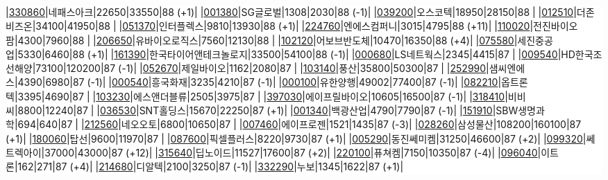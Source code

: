 |[330860](https://finance.daum.net/quotes/A330860)|네패스아크|22650|33550|88 (+1)|
|[001380](https://finance.daum.net/quotes/A001380)|SG글로벌|1308|2030|88 (-1)|
|[039200](https://finance.daum.net/quotes/A039200)|오스코텍|18950|28150|88 |
|[012510](https://finance.daum.net/quotes/A012510)|더존비즈온|34100|41950|88 |
|[051370](https://finance.daum.net/quotes/A051370)|인터플렉스|9810|13930|88 (+1)|
|[224760](https://finance.daum.net/quotes/A224760)|엔에스컴퍼니|3015|4795|88 (+11)|
|[110020](https://finance.daum.net/quotes/A110020)|전진바이오팜|4300|7960|88 |
|[206650](https://finance.daum.net/quotes/A206650)|유바이오로직스|7560|12130|88 |
|[102120](https://finance.daum.net/quotes/A102120)|어보브반도체|10470|16350|88 (+4)|
|[075580](https://finance.daum.net/quotes/A075580)|세진중공업|5330|6460|88 (+1)|
|[161390](https://finance.daum.net/quotes/A161390)|한국타이어앤테크놀로지|33500|54100|88 (-1)|
|[000680](https://finance.daum.net/quotes/A000680)|LS네트웍스|2345|4415|87 |
|[009540](https://finance.daum.net/quotes/A009540)|HD한국조선해양|73100|120200|87 (-1)|
|[052670](https://finance.daum.net/quotes/A052670)|제일바이오|1162|2080|87 |
|[103140](https://finance.daum.net/quotes/A103140)|풍산|35800|50300|87 |
|[252990](https://finance.daum.net/quotes/A252990)|샘씨엔에스|4390|6980|87 (-1)|
|[000540](https://finance.daum.net/quotes/A000540)|흥국화재|3235|4210|87 (-1)|
|[000100](https://finance.daum.net/quotes/A000100)|유한양행|49002|77400|87 (-1)|
|[082210](https://finance.daum.net/quotes/A082210)|옵트론텍|3395|4690|87 |
|[103230](https://finance.daum.net/quotes/A103230)|에스앤더블류|2505|3975|87 |
|[397030](https://finance.daum.net/quotes/A397030)|에이프릴바이오|10605|16500|87 (-1)|
|[318410](https://finance.daum.net/quotes/A318410)|비비씨|8800|12240|87 |
|[036530](https://finance.daum.net/quotes/A036530)|SNT홀딩스|15670|22250|87 (+1)|
|[001340](https://finance.daum.net/quotes/A001340)|백광산업|4790|7790|87 (-1)|
|[151910](https://finance.daum.net/quotes/A151910)|SBW생명과학|694|640|87 |
|[212560](https://finance.daum.net/quotes/A212560)|네오오토|6800|10650|87 |
|[007460](https://finance.daum.net/quotes/A007460)|에이프로젠|1521|1435|87 (-3)|
|[028260](https://finance.daum.net/quotes/A028260)|삼성물산|108200|160100|87 (+1)|
|[180060](https://finance.daum.net/quotes/A180060)|탑선|9600|11970|87 |
|[087600](https://finance.daum.net/quotes/A087600)|픽셀플러스|8220|9730|87 (+1)|
|[005290](https://finance.daum.net/quotes/A005290)|동진쎄미켐|31250|46600|87 (+2)|
|[099320](https://finance.daum.net/quotes/A099320)|쎄트렉아이|37000|43000|87 (+12)|
|[315640](https://finance.daum.net/quotes/A315640)|딥노이드|11527|17600|87 (+2)|
|[220100](https://finance.daum.net/quotes/A220100)|퓨쳐켐|7150|10350|87 (-4)|
|[096040](https://finance.daum.net/quotes/A096040)|이트론|162|271|87 (+4)|
|[214680](https://finance.daum.net/quotes/A214680)|디알텍|2100|3250|87 (-1)|
|[332290](https://finance.daum.net/quotes/A332290)|누보|1345|1622|87 (+1)|